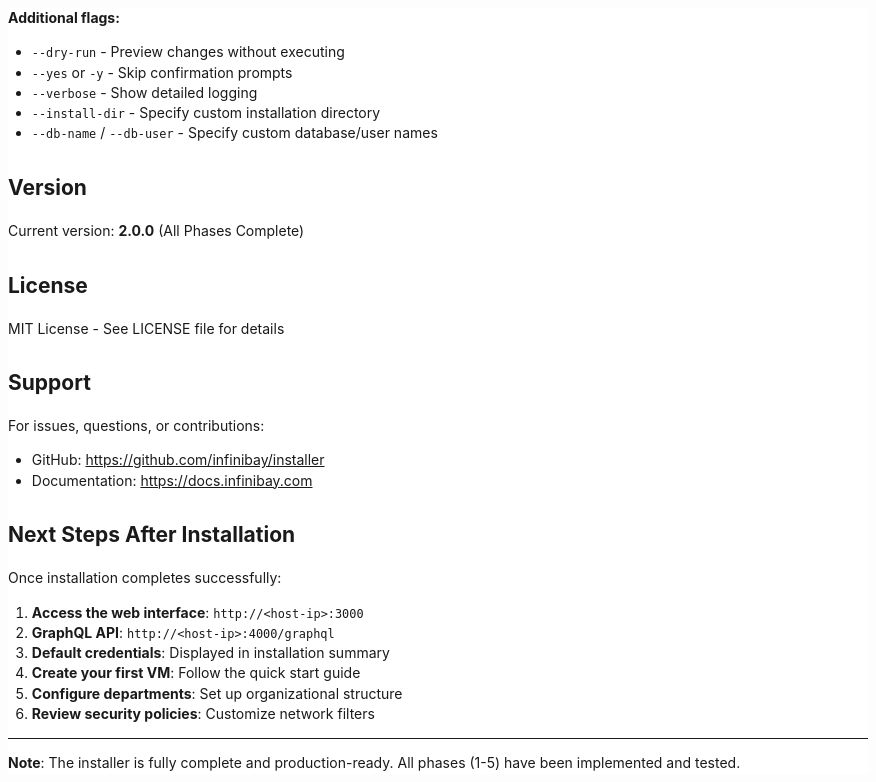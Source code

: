 **Additional flags:**
- `--dry-run` - Preview changes without executing
- `--yes` or `-y` - Skip confirmation prompts
- `--verbose` - Show detailed logging
- `--install-dir` - Specify custom installation directory
- `--db-name` / `--db-user` - Specify custom database/user names

## Version

Current version: **2.0.0** (All Phases Complete)

## License

MIT License - See LICENSE file for details

## Support

For issues, questions, or contributions:
- GitHub: https://github.com/infinibay/installer
- Documentation: https://docs.infinibay.com

## Next Steps After Installation

Once installation completes successfully:

1. **Access the web interface**: `http://<host-ip>:3000`
2. **GraphQL API**: `http://<host-ip>:4000/graphql`
3. **Default credentials**: Displayed in installation summary
4. **Create your first VM**: Follow the quick start guide
5. **Configure departments**: Set up organizational structure
6. **Review security policies**: Customize network filters

---

**Note**: The installer is fully complete and production-ready. All phases (1-5) have been implemented and tested.
